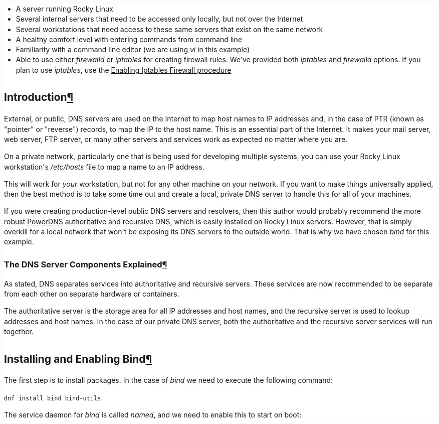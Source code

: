 - A server running Rocky Linux
- Several internal servers that need to be accessed only locally, but not over the Internet
- Several workstations that need access to these same servers that exist on the same network
- A healthy comfort level with entering commands from command line
- Familiarity with a command line editor (we are using *vi* in this example)
- Able to use either *firewalld* or *iptables* for creating firewall rules. We've provided both *iptables* and *firewalld* options. If you plan to use *iptables*, use the [Enabling Iptables Firewall procedure](https://docs.rockylinux.org/guides/security/enabling_iptables_firewall/)

## Introduction[¶](https://docs.rockylinux.org/guides/dns/private_dns_server_using_bind/#introduction)

External, or public, DNS servers are used on the Internet to map host names to IP addresses and, in the case of PTR (known as "pointer" or  "reverse") records, to map the IP to the host name. This is an essential part of the Internet. It makes your mail server, web server, FTP  server, or many other servers and services work as expected no matter  where you are.

On a private network, particularly one that is being used for  developing multiple systems, you can use your Rocky Linux workstation's */etc/hosts* file to map a name to an IP address.

This will work for *your* workstation, but not for any other  machine on your network. If you want to make things universally applied, then the best method is to take some time out and create a local,  private DNS server to handle this for all of your machines.

If you were creating production-level public DNS servers and  resolvers, then this author would probably recommend the more robust [PowerDNS](https://www.powerdns.com/) authoritative and recursive DNS, which is easily installed on Rocky  Linux servers. However, that is simply overkill for a local network that won't be exposing its DNS servers to the outside world. That is why we  have chosen *bind* for this example.

### The DNS Server Components Explained[¶](https://docs.rockylinux.org/guides/dns/private_dns_server_using_bind/#the-dns-server-components-explained)

As stated, DNS separates services into authoritative and recursive  servers. These services are now recommended to be separate from each  other on separate hardware or containers.

The authoritative server is the storage area for all IP addresses and host names, and the recursive server is used to lookup addresses and  host names. In the case of our private DNS server, both the  authoritative and the recursive server services will run together.

## Installing and Enabling Bind[¶](https://docs.rockylinux.org/guides/dns/private_dns_server_using_bind/#installing-and-enabling-bind)

The first step is to install packages. In the case of *bind* we need to execute the following command:

```
dnf install bind bind-utils
```

The service daemon for *bind* is called *named*, and we need to enable this to start on boot:
